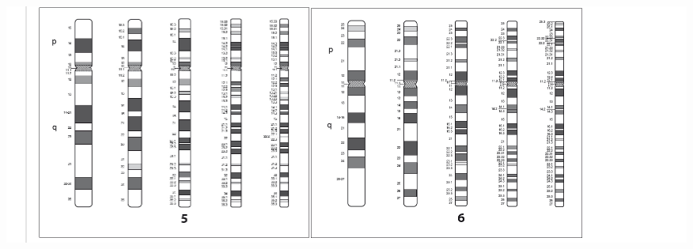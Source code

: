 > <img src="55.jpg" alt="fig5" style="zoom:50%;" /><img src="56.jpg" alt="fig5" style="zoom:50%;" />